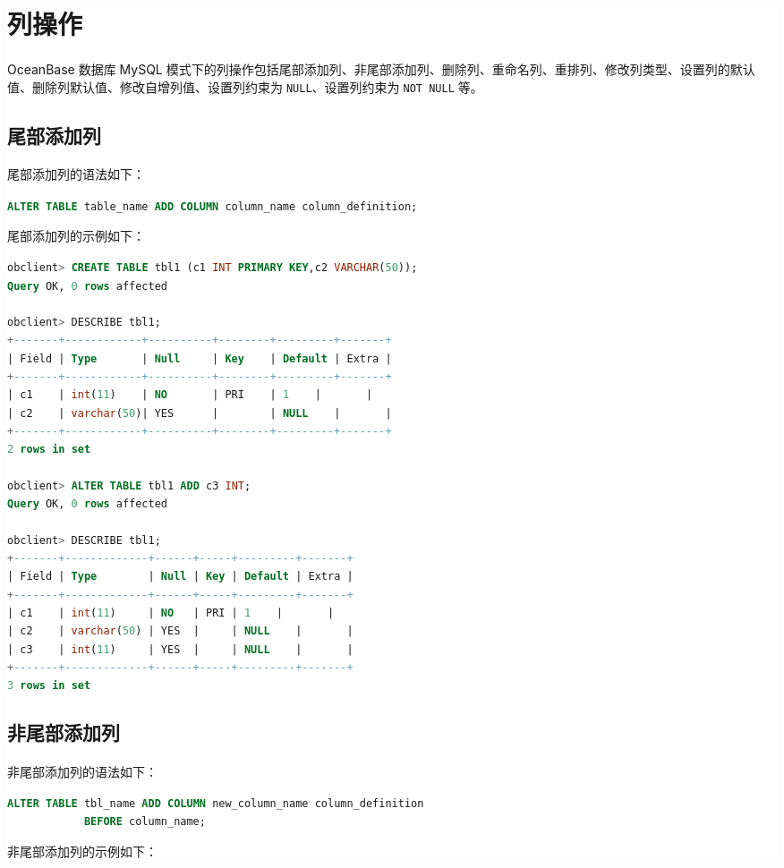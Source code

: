 # 列操作

OceanBase 数据库 MySQL 模式下的列操作包括尾部添加列、非尾部添加列、删除列、重命名列、重排列、修改列类型、设置列的默认值、删除列默认值、修改自增列值、设置列约束为 `NULL`、设置列约束为 `NOT NULL` 等。

## 尾部添加列

尾部添加列的语法如下：

```sql
ALTER TABLE table_name ADD COLUMN column_name column_definition;
```

尾部添加列的示例如下：

```sql
obclient> CREATE TABLE tbl1 (c1 INT PRIMARY KEY,c2 VARCHAR(50)); 
Query OK, 0 rows affected

obclient> DESCRIBE tbl1; 
+-------+------------+----------+--------+---------+-------+
| Field | Type       | Null     | Key    | Default | Extra | 
+-------+------------+----------+--------+---------+-------+
| c1    | int(11)    | NO       | PRI    | 1    |       |
| c2    | varchar(50)| YES      |        | NULL    |       |   
+-------+------------+----------+--------+---------+-------+
2 rows in set

obclient> ALTER TABLE tbl1 ADD c3 INT;
Query OK, 0 rows affected 

obclient> DESCRIBE tbl1;
+-------+-------------+------+-----+---------+-------+
| Field | Type        | Null | Key | Default | Extra |
+-------+-------------+------+-----+---------+-------+
| c1    | int(11)     | NO   | PRI | 1    |       |
| c2    | varchar(50) | YES  |     | NULL    |       |
| c3    | int(11)     | YES  |     | NULL    |       |
+-------+-------------+------+-----+---------+-------+
3 rows in set
```

## 非尾部添加列

非尾部添加列的语法如下：

```sql
ALTER TABLE tbl_name ADD COLUMN new_column_name column_definition 
            BEFORE column_name;
```

非尾部添加列的示例如下：
